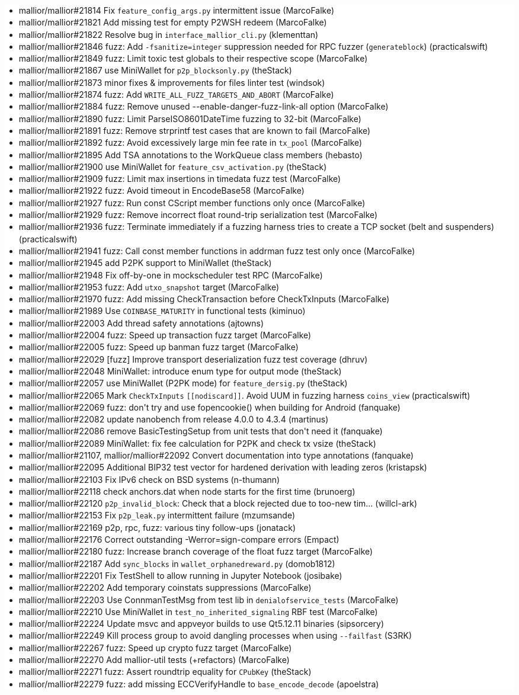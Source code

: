 - mallior/mallior#21814 Fix `feature_config_args.py` intermittent issue (MarcoFalke)
- mallior/mallior#21821 Add missing test for empty P2WSH redeem (MarcoFalke)
- mallior/mallior#21822 Resolve bug in `interface_mallior_cli.py` (klementtan)
- mallior/mallior#21846 fuzz: Add `-fsanitize=integer` suppression needed for RPC fuzzer (`generateblock`) (practicalswift)
- mallior/mallior#21849 fuzz: Limit toxic test globals to their respective scope (MarcoFalke)
- mallior/mallior#21867 use MiniWallet for `p2p_blocksonly.py` (theStack)
- mallior/mallior#21873 minor fixes & improvements for files linter test (windsok)
- mallior/mallior#21874 fuzz: Add `WRITE_ALL_FUZZ_TARGETS_AND_ABORT` (MarcoFalke)
- mallior/mallior#21884 fuzz: Remove unused --enable-danger-fuzz-link-all option (MarcoFalke)
- mallior/mallior#21890 fuzz: Limit ParseISO8601DateTime fuzzing to 32-bit (MarcoFalke)
- mallior/mallior#21891 fuzz: Remove strprintf test cases that are known to fail (MarcoFalke)
- mallior/mallior#21892 fuzz: Avoid excessively large min fee rate in `tx_pool` (MarcoFalke)
- mallior/mallior#21895 Add TSA annotations to the WorkQueue class members (hebasto)
- mallior/mallior#21900 use MiniWallet for `feature_csv_activation.py` (theStack)
- mallior/mallior#21909 fuzz: Limit max insertions in timedata fuzz test (MarcoFalke)
- mallior/mallior#21922 fuzz: Avoid timeout in EncodeBase58 (MarcoFalke)
- mallior/mallior#21927 fuzz: Run const CScript member functions only once (MarcoFalke)
- mallior/mallior#21929 fuzz: Remove incorrect float round-trip serialization test (MarcoFalke)
- mallior/mallior#21936 fuzz: Terminate immediately if a fuzzing harness tries to create a TCP socket (belt and suspenders) (practicalswift)
- mallior/mallior#21941 fuzz: Call const member functions in addrman fuzz test only once (MarcoFalke)
- mallior/mallior#21945 add P2PK support to MiniWallet (theStack)
- mallior/mallior#21948 Fix off-by-one in mockscheduler test RPC (MarcoFalke)
- mallior/mallior#21953 fuzz: Add `utxo_snapshot` target (MarcoFalke)
- mallior/mallior#21970 fuzz: Add missing CheckTransaction before CheckTxInputs (MarcoFalke)
- mallior/mallior#21989 Use `COINBASE_MATURITY` in functional tests (kiminuo)
- mallior/mallior#22003 Add thread safety annotations (ajtowns)
- mallior/mallior#22004 fuzz: Speed up transaction fuzz target (MarcoFalke)
- mallior/mallior#22005 fuzz: Speed up banman fuzz target (MarcoFalke)
- mallior/mallior#22029 [fuzz] Improve transport deserialization fuzz test coverage (dhruv)
- mallior/mallior#22048 MiniWallet: introduce enum type for output mode (theStack)
- mallior/mallior#22057 use MiniWallet (P2PK mode) for `feature_dersig.py` (theStack)
- mallior/mallior#22065 Mark `CheckTxInputs` `[[nodiscard]]`. Avoid UUM in fuzzing harness `coins_view` (practicalswift)
- mallior/mallior#22069 fuzz: don't try and use fopencookie() when building for Android (fanquake)
- mallior/mallior#22082 update nanobench from release 4.0.0 to 4.3.4 (martinus)
- mallior/mallior#22086 remove BasicTestingSetup from unit tests that don't need it (fanquake)
- mallior/mallior#22089 MiniWallet: fix fee calculation for P2PK and check tx vsize (theStack)
- mallior/mallior#21107, mallior/mallior#22092 Convert documentation into type annotations (fanquake)
- mallior/mallior#22095 Additional BIP32 test vector for hardened derivation with leading zeros (kristapsk)
- mallior/mallior#22103 Fix IPv6 check on BSD systems (n-thumann)
- mallior/mallior#22118 check anchors.dat when node starts for the first time (brunoerg)
- mallior/mallior#22120 `p2p_invalid_block`: Check that a block rejected due to too-new tim… (willcl-ark)
- mallior/mallior#22153 Fix `p2p_leak.py` intermittent failure (mzumsande)
- mallior/mallior#22169 p2p, rpc, fuzz: various tiny follow-ups (jonatack)
- mallior/mallior#22176 Correct outstanding -Werror=sign-compare errors (Empact)
- mallior/mallior#22180 fuzz: Increase branch coverage of the float fuzz target (MarcoFalke)
- mallior/mallior#22187 Add `sync_blocks` in `wallet_orphanedreward.py` (domob1812)
- mallior/mallior#22201 Fix TestShell to allow running in Jupyter Notebook (josibake)
- mallior/mallior#22202 Add temporary coinstats suppressions (MarcoFalke)
- mallior/mallior#22203 Use ConnmanTestMsg from test lib in `denialofservice_tests` (MarcoFalke)
- mallior/mallior#22210 Use MiniWallet in `test_no_inherited_signaling` RBF test (MarcoFalke)
- mallior/mallior#22224 Update msvc and appveyor builds to use Qt5.12.11 binaries (sipsorcery)
- mallior/mallior#22249 Kill process group to avoid dangling processes when using `--failfast` (S3RK)
- mallior/mallior#22267 fuzz: Speed up crypto fuzz target (MarcoFalke)
- mallior/mallior#22270 Add mallior-util tests (+refactors) (MarcoFalke)
- mallior/mallior#22271 fuzz: Assert roundtrip equality for `CPubKey` (theStack)
- mallior/mallior#22279 fuzz: add missing ECCVerifyHandle to `base_encode_decode` (apoelstra)